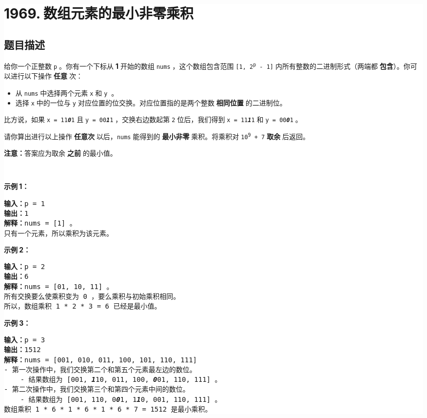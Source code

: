 # 1969. 数组元素的最小非零乘积

## 题目描述

<p>给你一个正整数&nbsp;<code>p</code>&nbsp;。你有一个下标从 <strong>1</strong>&nbsp;开始的数组&nbsp;<code>nums</code>&nbsp;，这个数组包含范围&nbsp;<code>[1, 2<sup>p</sup> - 1]</code>&nbsp;内所有整数的二进制形式（两端都 <strong>包含</strong>）。你可以进行以下操作 <strong>任意</strong>&nbsp;次：</p>

<ul>
	<li>从 <code>nums</code>&nbsp;中选择两个元素&nbsp;<code>x</code>&nbsp;和&nbsp;<code>y</code>&nbsp; 。</li>
	<li>选择 <code>x</code>&nbsp;中的一位与 <code>y</code>&nbsp;对应位置的位交换。对应位置指的是两个整数 <strong>相同位置</strong>&nbsp;的二进制位。</li>
</ul>

<p>比方说，如果&nbsp;<code>x = 11<em><strong>0</strong></em>1</code>&nbsp;且&nbsp;<code>y = 00<em><strong>1</strong></em>1</code>&nbsp;，交换右边数起第 <code>2</code>&nbsp;位后，我们得到&nbsp;<code>x = 11<em><strong>1</strong></em>1</code> 和&nbsp;<code>y = 00<em><strong>0</strong></em>1</code>&nbsp;。</p>

<p>请你算出进行以上操作 <strong>任意次</strong>&nbsp;以后，<code>nums</code>&nbsp;能得到的 <strong>最小非零</strong>&nbsp;乘积。将乘积对<em>&nbsp;</em><code>10<sup>9</sup> + 7</code>&nbsp;<strong>取余</strong> 后返回。</p>

<p><strong>注意：</strong>答案应为取余 <strong>之前</strong>&nbsp;的最小值。</p>

<p>&nbsp;</p>

<p><strong>示例 1：</strong></p>

<pre>
<b>输入：</b>p = 1
<b>输出：</b>1
<b>解释：</b>nums = [1] 。
只有一个元素，所以乘积为该元素。
</pre>

<p><strong>示例 2：</strong></p>

<pre>
<b>输入：</b>p = 2
<b>输出：</b>6
<b>解释：</b>nums = [01, 10, 11] 。
所有交换要么使乘积变为 0 ，要么乘积与初始乘积相同。
所以，数组乘积 1 * 2 * 3 = 6 已经是最小值。
</pre>

<p><strong>示例 3：</strong></p>

<pre>
<b>输入：</b>p = 3
<b>输出：</b>1512
<b>解释：</b>nums = [001, 010, 011, 100, 101, 110, 111]
- 第一次操作中，我们交换第二个和第五个元素最左边的数位。
    - 结果数组为 [001, <em><strong>1</strong></em>10, 011, 100, <em><strong>0</strong></em>01, 110, 111] 。
- 第二次操作中，我们交换第三个和第四个元素中间的数位。
    - 结果数组为 [001, 110, 0<em><strong>0</strong></em>1, 1<em><strong>1</strong></em>0, 001, 110, 111] 。
数组乘积 1 * 6 * 1 * 6 * 1 * 6 * 7 = 1512 是最小乘积。
</pre>
